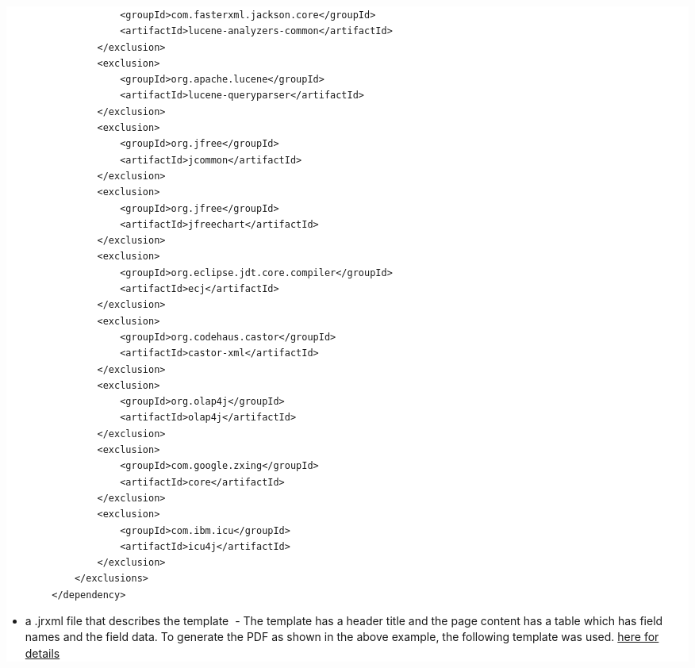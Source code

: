                         <groupId>com.fasterxml.jackson.core</groupId>
                        <artifactId>lucene-analyzers-common</artifactId>
                    </exclusion>
                    <exclusion>
                        <groupId>org.apache.lucene</groupId>
                        <artifactId>lucene-queryparser</artifactId>
                    </exclusion>
                    <exclusion>
                        <groupId>org.jfree</groupId>
                        <artifactId>jcommon</artifactId>
                    </exclusion>
                    <exclusion>
                        <groupId>org.jfree</groupId>
                        <artifactId>jfreechart</artifactId>
                    </exclusion>
                    <exclusion>
                        <groupId>org.eclipse.jdt.core.compiler</groupId>
                        <artifactId>ecj</artifactId>
                    </exclusion>
                    <exclusion>
                        <groupId>org.codehaus.castor</groupId>
                        <artifactId>castor-xml</artifactId>
                    </exclusion>
                    <exclusion>
                        <groupId>org.olap4j</groupId>
                        <artifactId>olap4j</artifactId>
                    </exclusion>
                    <exclusion>
                        <groupId>com.google.zxing</groupId>
                        <artifactId>core</artifactId>
                    </exclusion>
                    <exclusion>
                        <groupId>com.ibm.icu</groupId>
                        <artifactId>icu4j</artifactId>
                    </exclusion>
                </exclusions>
            </dependency>
    
- a .jrxml file that describes the template  - The template has a header title and the page content has a table which has field names and the field data. To generate the PDF as shown in the above example, the following template was used. [here for details](http://community.jaspersoft.com/wiki/jasperreports-library-samples)
    
    <?xml version="1.0" encoding="UTF-8"?>
    <jasperReport xmlns="http://jasperreports.sourceforge.net/jasperreports" xmlns:xsi="http://www.w3.org/2001/XMLSchema-instance" xsi:schemaLocation="http://jasperreports.sourceforge.net/jasperreports http://jasperreports.sourceforge.net/xsd/jasperreport.xsd" name="Report" pageWidth="595" pageHeight="842" columnWidth="555" leftMargin="20" rightMargin="20" topMargin="20" bottomMargin="20" uuid="81afe112-ee1b-4443-8d1c-cb6d9ab95dd8">
      <property name="com.jaspersoft.studio.data.defaultdataadapter" value="JsonArrayDataAdapter.xml"/>
      <subDataset name="content" uuid="4563e834-a9e5-43b5-9f0a-824948c73c73">
        <field name="NAME" class="java.lang.String">
          <fieldDescription><!\[CDATA\[name\]\]></fieldDescription>
        </field>
        <field name="LOCATION" class="java.lang.String">
          <fieldDescription><!\[CDATA\[location\]\]></fieldDescription>
        </field>
        <field name="DEPTCODE" class="java.lang.String">
          <fieldDescription><!\[CDATA\[deptCode\]\]></fieldDescription>
        </field>
      </subDataset>
      <queryString language="json">
        <!\[CDATA\[\]\]>
      </queryString>